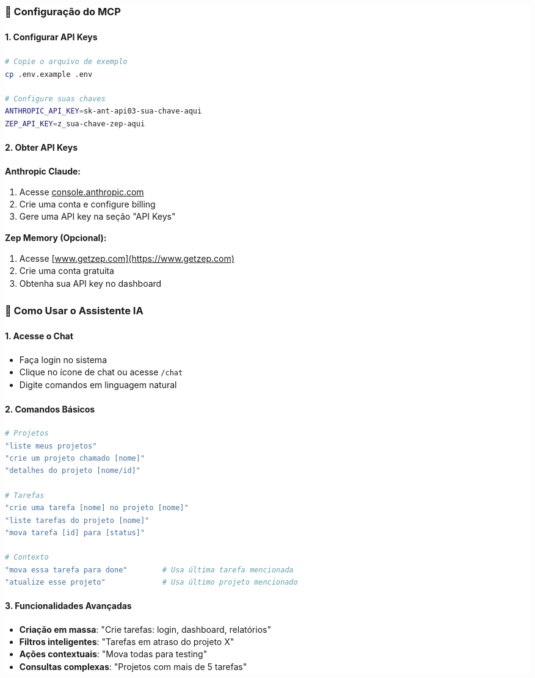 ### 🔧 Configuração do MCP

#### **1. Configurar API Keys**
```bash
# Copie o arquivo de exemplo
cp .env.example .env

# Configure suas chaves
ANTHROPIC_API_KEY=sk-ant-api03-sua-chave-aqui
ZEP_API_KEY=z_sua-chave-zep-aqui
```

#### **2. Obter API Keys**

**Anthropic Claude:**
1. Acesse [console.anthropic.com](https://console.anthropic.com)
2. Crie uma conta e configure billing
3. Gere uma API key na seção "API Keys"

**Zep Memory (Opcional):**
1. Acesse [www.getzep.com](https://www.getzep.com)
2. Crie uma conta gratuita
3. Obtenha sua API key no dashboard

### 🚀 Como Usar o Assistente IA

#### **1. Acesse o Chat**
- Faça login no sistema
- Clique no ícone de chat ou acesse `/chat`
- Digite comandos em linguagem natural

#### **2. Comandos Básicos**
```bash
# Projetos
"liste meus projetos"
"crie um projeto chamado [nome]"
"detalhes do projeto [nome/id]"

# Tarefas
"crie uma tarefa [nome] no projeto [nome]"
"liste tarefas do projeto [nome]"
"mova tarefa [id] para [status]"

# Contexto
"mova essa tarefa para done"        # Usa última tarefa mencionada
"atualize esse projeto"             # Usa último projeto mencionado
```

#### **3. Funcionalidades Avançadas**
- **Criação em massa**: "Crie tarefas: login, dashboard, relatórios"
- **Filtros inteligentes**: "Tarefas em atraso do projeto X"
- **Ações contextuais**: "Mova todas para testing"
- **Consultas complexas**: "Projetos com mais de 5 tarefas"
